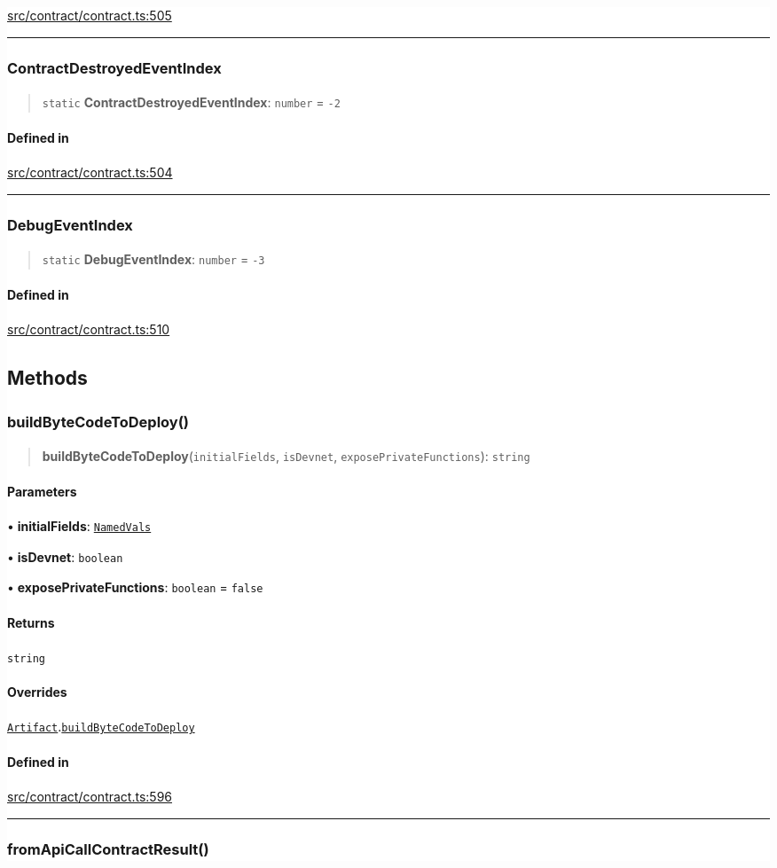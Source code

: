 [src/contract/contract.ts:505](https://github.com/Mystic-Nayy/alephium-web3/blob/ee41f5e0e7d7fb0b155fe62f05b2ac03772895ca/packages/web3/src/contract/contract.ts#L505)

***

### ContractDestroyedEventIndex

> `static` **ContractDestroyedEventIndex**: `number` = `-2`

#### Defined in

[src/contract/contract.ts:504](https://github.com/Mystic-Nayy/alephium-web3/blob/ee41f5e0e7d7fb0b155fe62f05b2ac03772895ca/packages/web3/src/contract/contract.ts#L504)

***

### DebugEventIndex

> `static` **DebugEventIndex**: `number` = `-3`

#### Defined in

[src/contract/contract.ts:510](https://github.com/Mystic-Nayy/alephium-web3/blob/ee41f5e0e7d7fb0b155fe62f05b2ac03772895ca/packages/web3/src/contract/contract.ts#L510)

## Methods

### buildByteCodeToDeploy()

> **buildByteCodeToDeploy**(`initialFields`, `isDevnet`, `exposePrivateFunctions`): `string`

#### Parameters

• **initialFields**: [`NamedVals`](../type-aliases/NamedVals.md)

• **isDevnet**: `boolean`

• **exposePrivateFunctions**: `boolean` = `false`

#### Returns

`string`

#### Overrides

[`Artifact`](Artifact.md).[`buildByteCodeToDeploy`](Artifact.md#buildbytecodetodeploy)

#### Defined in

[src/contract/contract.ts:596](https://github.com/Mystic-Nayy/alephium-web3/blob/ee41f5e0e7d7fb0b155fe62f05b2ac03772895ca/packages/web3/src/contract/contract.ts#L596)

***

### fromApiCallContractResult()
